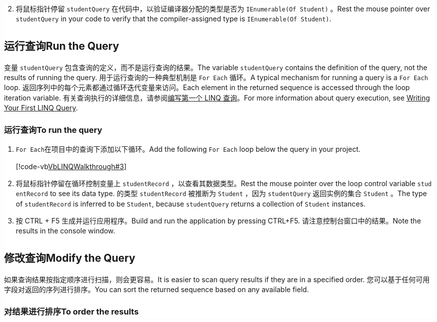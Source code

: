 2. <span data-ttu-id="b7924-141">将鼠标指针停留 `studentQuery` 在代码中，以验证编译器分配的类型是否为 `IEnumerable(Of Student)` 。</span><span class="sxs-lookup"><span data-stu-id="b7924-141">Rest the mouse pointer over `studentQuery` in your code to verify that the compiler-assigned type is `IEnumerable(Of Student)`.</span></span>

## <a name="run-the-query"></a><span data-ttu-id="b7924-142">运行查询</span><span class="sxs-lookup"><span data-stu-id="b7924-142">Run the Query</span></span>

<span data-ttu-id="b7924-143">变量 `studentQuery` 包含查询的定义，而不是运行查询的结果。</span><span class="sxs-lookup"><span data-stu-id="b7924-143">The variable `studentQuery` contains the definition of the query, not the results of running the query.</span></span> <span data-ttu-id="b7924-144">用于运行查询的一种典型机制是 `For Each` 循环。</span><span class="sxs-lookup"><span data-stu-id="b7924-144">A typical mechanism for running a query is a `For Each` loop.</span></span> <span data-ttu-id="b7924-145">返回序列中的每个元素都通过循环迭代变量来访问。</span><span class="sxs-lookup"><span data-stu-id="b7924-145">Each element in the returned sequence is accessed through the loop iteration variable.</span></span> <span data-ttu-id="b7924-146">有关查询执行的详细信息，请参阅[编写第一个 LINQ 查询](writing-your-first-linq-query.md)。</span><span class="sxs-lookup"><span data-stu-id="b7924-146">For more information about query execution, see [Writing Your First LINQ Query](writing-your-first-linq-query.md).</span></span>

### <a name="to-run-the-query"></a><span data-ttu-id="b7924-147">运行查询</span><span class="sxs-lookup"><span data-stu-id="b7924-147">To run the query</span></span>

1. <span data-ttu-id="b7924-148">`For Each`在项目中的查询下添加以下循环。</span><span class="sxs-lookup"><span data-stu-id="b7924-148">Add the following `For Each` loop below the query in your project.</span></span>

    [!code-vb[VbLINQWalkthrough#3](~/samples/snippets/visualbasic/VS_Snippets_VBCSharp/VbLINQWalkthrough/VB/Class1.vb#3)]

2. <span data-ttu-id="b7924-149">将鼠标指针停留在循环控制变量上 `studentRecord` ，以查看其数据类型。</span><span class="sxs-lookup"><span data-stu-id="b7924-149">Rest the mouse pointer over the loop control variable `studentRecord` to see its data type.</span></span> <span data-ttu-id="b7924-150">的类型 `studentRecord` 被推断为 `Student` ，因为 `studentQuery` 返回实例的集合 `Student` 。</span><span class="sxs-lookup"><span data-stu-id="b7924-150">The type of `studentRecord` is inferred to be `Student`, because `studentQuery` returns a collection of `Student` instances.</span></span>

3. <span data-ttu-id="b7924-151">按 CTRL + F5 生成并运行应用程序。</span><span class="sxs-lookup"><span data-stu-id="b7924-151">Build and run the application by pressing CTRL+F5.</span></span> <span data-ttu-id="b7924-152">请注意控制台窗口中的结果。</span><span class="sxs-lookup"><span data-stu-id="b7924-152">Note the results in the console window.</span></span>

## <a name="modify-the-query"></a><span data-ttu-id="b7924-153">修改查询</span><span class="sxs-lookup"><span data-stu-id="b7924-153">Modify the Query</span></span>

<span data-ttu-id="b7924-154">如果查询结果按指定顺序进行扫描，则会更容易。</span><span class="sxs-lookup"><span data-stu-id="b7924-154">It is easier to scan query results if they are in a specified order.</span></span> <span data-ttu-id="b7924-155">您可以基于任何可用字段对返回的序列进行排序。</span><span class="sxs-lookup"><span data-stu-id="b7924-155">You can sort the returned sequence based on any available field.</span></span>

### <a name="to-order-the-results"></a><span data-ttu-id="b7924-156">对结果进行排序</span><span class="sxs-lookup"><span data-stu-id="b7924-156">To order the results</span></span>
